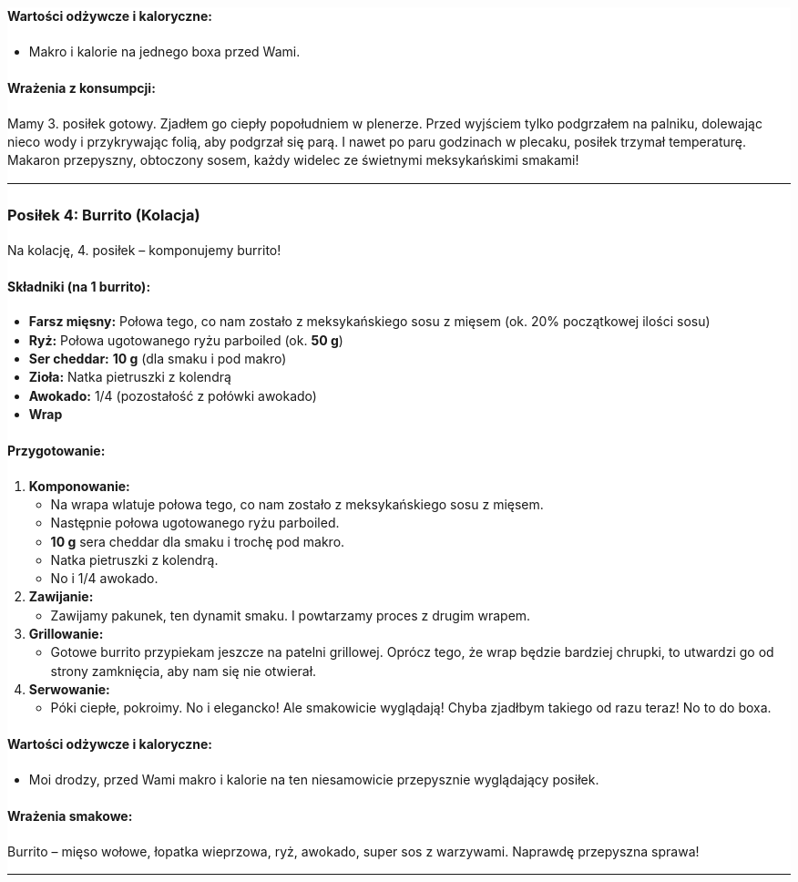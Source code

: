 #### **Wartości odżywcze i kaloryczne:**

*   Makro i kalorie na jednego boxa przed Wami.

#### **Wrażenia z konsumpcji:**

Mamy 3. posiłek gotowy. Zjadłem go ciepły popołudniem w plenerze. Przed wyjściem tylko podgrzałem na palniku, dolewając nieco wody i przykrywając folią, aby podgrzał się parą. I nawet po paru godzinach w plecaku, posiłek trzymał temperaturę. Makaron przepyszny, obtoczony sosem, każdy widelec ze świetnymi meksykańskimi smakami!

---

### **Posiłek 4: Burrito (Kolacja)**

Na kolację, 4. posiłek – komponujemy burrito!

#### **Składniki (na 1 burrito):**

*   **Farsz mięsny:** Połowa tego, co nam zostało z meksykańskiego sosu z mięsem (ok. 20% początkowej ilości sosu)
*   **Ryż:** Połowa ugotowanego ryżu parboiled (ok. **50 g**)
*   **Ser cheddar:** **10 g** (dla smaku i pod makro)
*   **Zioła:** Natka pietruszki z kolendrą
*   **Awokado:** 1/4 (pozostałość z połówki awokado)
*   **Wrap**

#### **Przygotowanie:**

1.  **Komponowanie:**
    *   Na wrapa wlatuje połowa tego, co nam zostało z meksykańskiego sosu z mięsem.
    *   Następnie połowa ugotowanego ryżu parboiled.
    *   **10 g** sera cheddar dla smaku i trochę pod makro.
    *   Natka pietruszki z kolendrą.
    *   No i 1/4 awokado.
2.  **Zawijanie:**
    *   Zawijamy pakunek, ten dynamit smaku. I powtarzamy proces z drugim wrapem.
3.  **Grillowanie:**
    *   Gotowe burrito przypiekam jeszcze na patelni grillowej. Oprócz tego, że wrap będzie bardziej chrupki, to utwardzi go od strony zamknięcia, aby nam się nie otwierał.
4.  **Serwowanie:**
    *   Póki ciepłe, pokroimy. No i elegancko! Ale smakowicie wyglądają! Chyba zjadłbym takiego od razu teraz! No to do boxa.

#### **Wartości odżywcze i kaloryczne:**

*   Moi drodzy, przed Wami makro i kalorie na ten niesamowicie przepysznie wyglądający posiłek.

#### **Wrażenia smakowe:**

Burrito – mięso wołowe, łopatka wieprzowa, ryż, awokado, super sos z warzywami. Naprawdę przepyszna sprawa!

---
